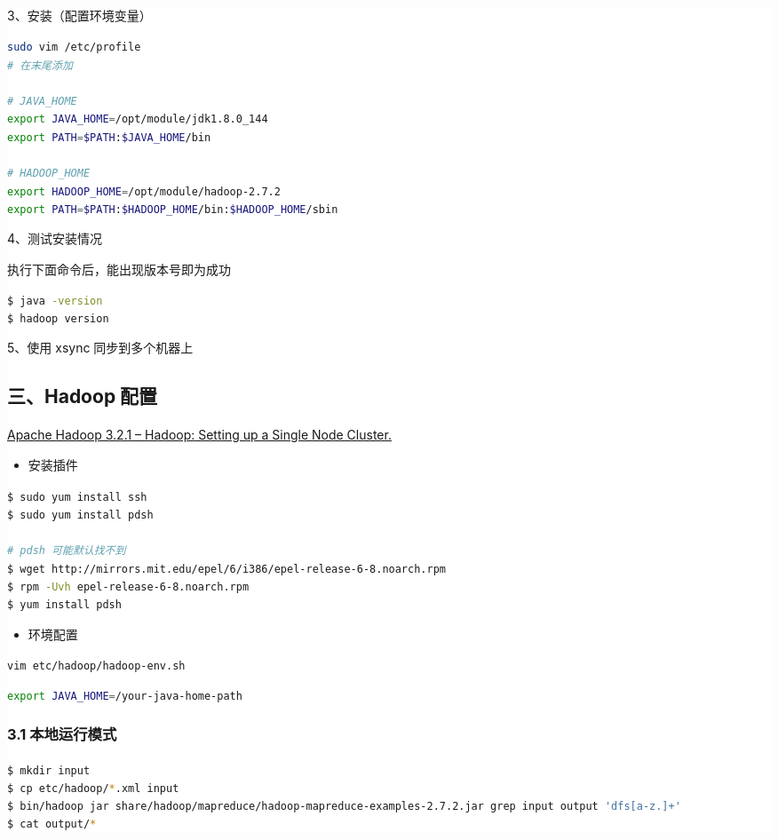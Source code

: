 3、安装（配置环境变量）

```bash
sudo vim /etc/profile
# 在末尾添加

# JAVA_HOME
export JAVA_HOME=/opt/module/jdk1.8.0_144
export PATH=$PATH:$JAVA_HOME/bin

# HADOOP_HOME
export HADOOP_HOME=/opt/module/hadoop-2.7.2
export PATH=$PATH:$HADOOP_HOME/bin:$HADOOP_HOME/sbin
```

4、测试安装情况

执行下面命令后，能出现版本号即为成功

```bash
$ java -version
$ hadoop version
```

5、使用 xsync 同步到多个机器上



## 三、Hadoop 配置

[Apache Hadoop 3.2.1 – Hadoop: Setting up a Single Node Cluster.](https://hadoop.apache.org/docs/stable/hadoop-project-dist/hadoop-common/SingleCluster.html)

- 安装插件

```bash
$ sudo yum install ssh
$ sudo yum install pdsh
  
# pdsh 可能默认找不到
$ wget http://mirrors.mit.edu/epel/6/i386/epel-release-6-8.noarch.rpm
$ rpm -Uvh epel-release-6-8.noarch.rpm
$ yum install pdsh
```

- 环境配置

`vim etc/hadoop/hadoop-env.sh`

```bash
export JAVA_HOME=/your-java-home-path
```

### 3.1 本地运行模式

```bash
$ mkdir input
$ cp etc/hadoop/*.xml input
$ bin/hadoop jar share/hadoop/mapreduce/hadoop-mapreduce-examples-2.7.2.jar grep input output 'dfs[a-z.]+'
$ cat output/*
```
